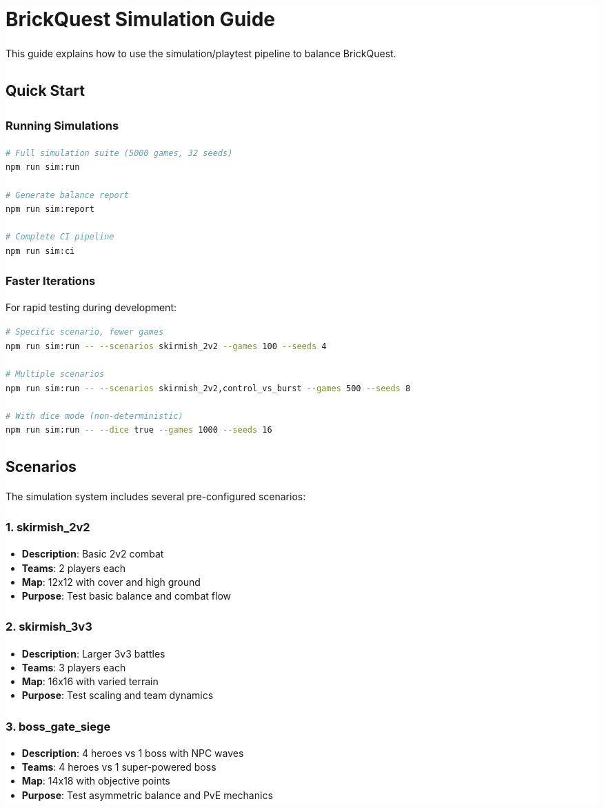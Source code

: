 # BrickQuest Simulation Guide

This guide explains how to use the simulation/playtest pipeline to balance BrickQuest.

## Quick Start

### Running Simulations

```bash
# Full simulation suite (5000 games, 32 seeds)
npm run sim:run

# Generate balance report
npm run sim:report

# Complete CI pipeline
npm run sim:ci
```

### Faster Iterations

For rapid testing during development:

```bash
# Specific scenario, fewer games
npm run sim:run -- --scenarios skirmish_2v2 --games 100 --seeds 4

# Multiple scenarios
npm run sim:run -- --scenarios skirmish_2v2,control_vs_burst --games 500 --seeds 8

# With dice mode (non-deterministic)
npm run sim:run -- --dice true --games 1000 --seeds 16
```

## Scenarios

The simulation system includes several pre-configured scenarios:

### 1. skirmish_2v2
- **Description**: Basic 2v2 combat
- **Teams**: 2 players each
- **Map**: 12x12 with cover and high ground
- **Purpose**: Test basic balance and combat flow

### 2. skirmish_3v3
- **Description**: Larger 3v3 battles
- **Teams**: 3 players each
- **Map**: 16x16 with varied terrain
- **Purpose**: Test scaling and team dynamics

### 3. boss_gate_siege
- **Description**: 4 heroes vs 1 boss with NPC waves
- **Teams**: 4 heroes vs 1 super-powered boss
- **Map**: 14x18 with objective points
- **Purpose**: Test asymmetric balance and PvE mechanics
